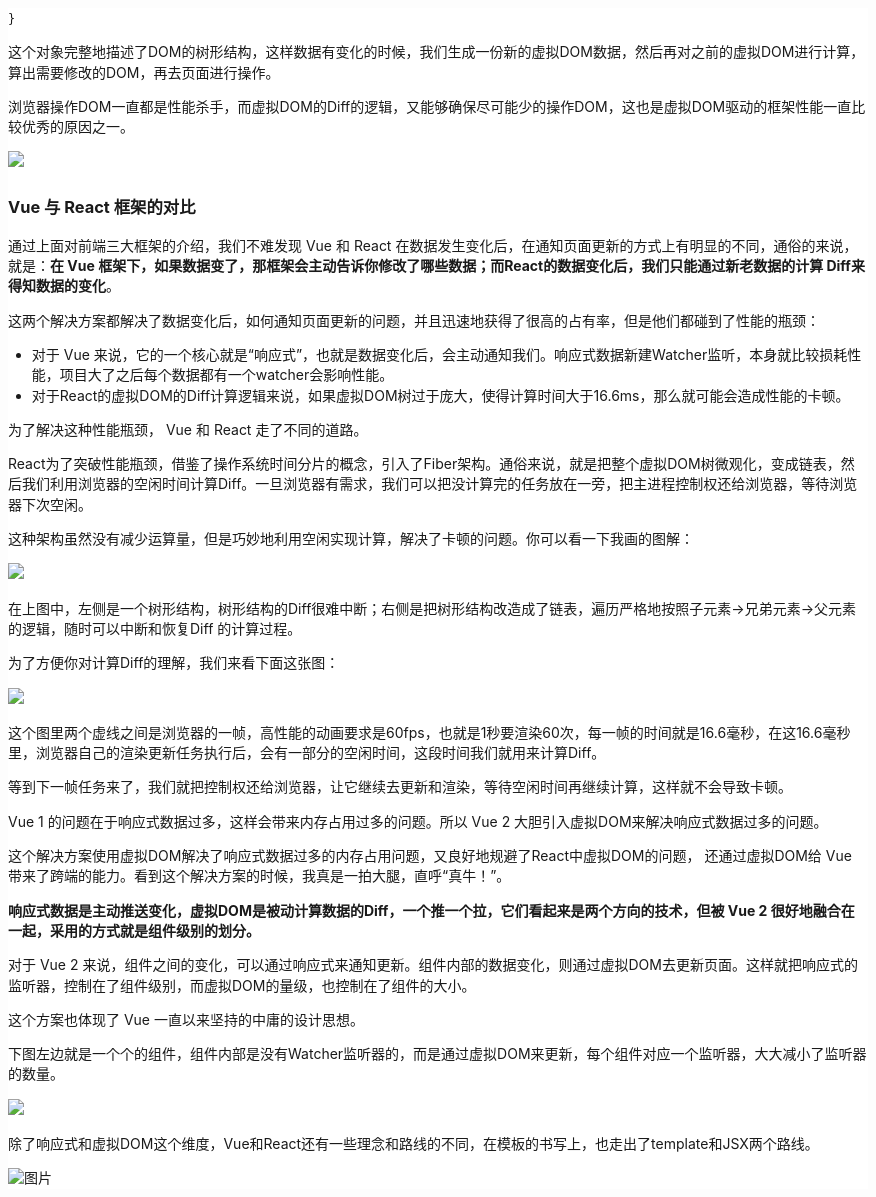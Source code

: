 ```xml
}
```

这个对象完整地描述了DOM的树形结构，这样数据有变化的时候，我们生成一份新的虚拟DOM数据，然后再对之前的虚拟DOM进行计算，算出需要修改的DOM，再去页面进行操作。

浏览器操作DOM一直都是性能杀手，而虚拟DOM的Diff的逻辑，又能够确保尽可能少的操作DOM，这也是虚拟DOM驱动的框架性能一直比较优秀的原因之一。

![](https://static001.geekbang.org/resource/image/b2/b4/b262c52d5c353008715003fa263403b4.jpg?wh=1970x1445)

### Vue 与 React 框架的对比

通过上面对前端三大框架的介绍，我们不难发现 Vue 和 React 在数据发生变化后，在通知页面更新的方式上有明显的不同，通俗的来说，就是：**在 Vue 框架下，如果数据变了，那框架会主动告诉你修改了哪些数据；而React的数据变化后，我们只能通过新老数据的计算 Diff来得知数据的变化**。

这两个解决方案都解决了数据变化后，如何通知页面更新的问题，并且迅速地获得了很高的占有率，但是他们都碰到了性能的瓶颈：

- 对于 Vue 来说，它的一个核心就是“响应式”，也就是数据变化后，会主动通知我们。响应式数据新建Watcher监听，本身就比较损耗性能，项目大了之后每个数据都有一个watcher会影响性能。
- 对于React的虚拟DOM的Diff计算逻辑来说，如果虚拟DOM树过于庞大，使得计算时间大于16.6ms，那么就可能会造成性能的卡顿。

为了解决这种性能瓶颈， Vue 和 React 走了不同的道路。

React为了突破性能瓶颈，借鉴了操作系统时间分片的概念，引入了Fiber架构。通俗来说，就是把整个虚拟DOM树微观化，变成链表，然后我们利用浏览器的空闲时间计算Diff。一旦浏览器有需求，我们可以把没计算完的任务放在一旁，把主进程控制权还给浏览器，等待浏览器下次空闲。

这种架构虽然没有减少运算量，但是巧妙地利用空闲实现计算，解决了卡顿的问题。你可以看一下我画的图解：

![](https://static001.geekbang.org/resource/image/27/23/27dbe22e81ccc1cec8b35b4ee0a06f23.jpg?wh=2796x1564)

在上图中，左侧是一个树形结构，树形结构的Diff很难中断；右侧是把树形结构改造成了链表，遍历严格地按照子元素-&gt;兄弟元素-&gt;父元素的逻辑，随时可以中断和恢复Diff 的计算过程。

为了方便你对计算Diff的理解，我们来看下面这张图：

![](https://static001.geekbang.org/resource/image/22/6f/22b7606230e2920584387249a83db36f.jpg?wh=2358x806)

这个图里两个虚线之间是浏览器的一帧，高性能的动画要求是60fps，也就是1秒要渲染60次，每一帧的时间就是16.6毫秒，在这16.6毫秒里，浏览器自己的渲染更新任务执行后，会有一部分的空闲时间，这段时间我们就用来计算Diff。

等到下一帧任务来了，我们就把控制权还给浏览器，让它继续去更新和渲染，等待空闲时间再继续计算，这样就不会导致卡顿。

Vue 1 的问题在于响应式数据过多，这样会带来内存占用过多的问题。所以 Vue 2 大胆引入虚拟DOM来解决响应式数据过多的问题。

这个解决方案使用虚拟DOM解决了响应式数据过多的内存占用问题，又良好地规避了React中虚拟DOM的问题， 还通过虚拟DOM给 Vue 带来了跨端的能力。看到这个解决方案的时候，我真是一拍大腿，直呼“真牛！”。

**响应式数据是主动推送变化，虚拟DOM是被动计算数据的Diff，一个推一个拉，它们看起来是两个方向的技术，但被 Vue 2 很好地融合在一起，采用的方式就是组件级别的划分。**

对于 Vue 2 来说，组件之间的变化，可以通过响应式来通知更新。组件内部的数据变化，则通过虚拟DOM去更新页面。这样就把响应式的监听器，控制在了组件级别，而虚拟DOM的量级，也控制在了组件的大小。

这个方案也体现了 Vue 一直以来坚持的中庸的设计思想。

下图左边就是一个个的组件，组件内部是没有Watcher监听器的，而是通过虚拟DOM来更新，每个组件对应一个监听器，大大减小了监听器的数量。

![](https://static001.geekbang.org/resource/image/22/51/2237975345b4cf039a6cd733cd5be451.jpg?wh=7731x6528)

除了响应式和虚拟DOM这个维度，Vue和React还有一些理念和路线的不同，在模板的书写上，也走出了template和JSX两个路线。

![图片](https://static001.geekbang.org/resource/image/66/0f/669188c294d8e306072ef4273ec2630f.png?wh=1920x635)
